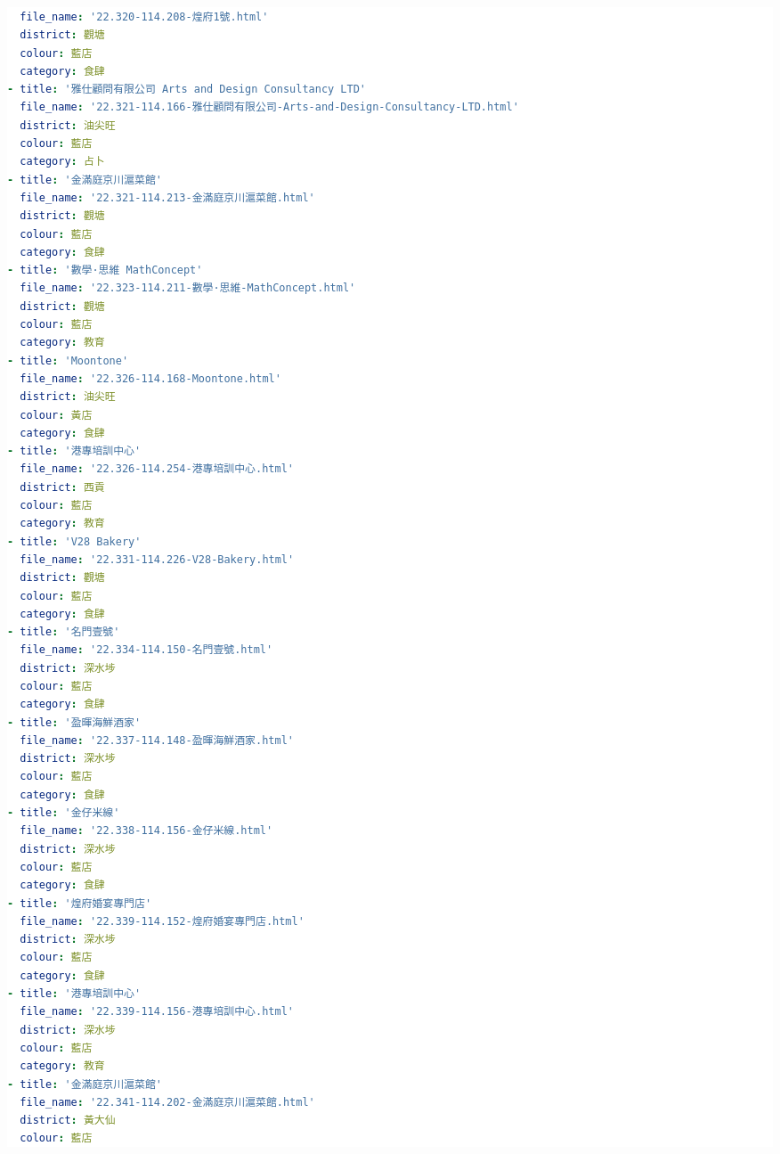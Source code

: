 ```yaml
  file_name: '22.320-114.208-煌府1號.html'
  district: 觀塘
  colour: 藍店
  category: 食肆
- title: '雅仕顧問有限公司 Arts and Design Consultancy LTD'
  file_name: '22.321-114.166-雅仕顧問有限公司-Arts-and-Design-Consultancy-LTD.html'
  district: 油尖旺
  colour: 藍店
  category: 占卜
- title: '金滿庭京川滬菜館'
  file_name: '22.321-114.213-金滿庭京川滬菜館.html'
  district: 觀塘
  colour: 藍店
  category: 食肆
- title: '數學·思維 MathConcept'
  file_name: '22.323-114.211-數學·思維-MathConcept.html'
  district: 觀塘
  colour: 藍店
  category: 教育
- title: 'Moontone'
  file_name: '22.326-114.168-Moontone.html'
  district: 油尖旺
  colour: 黃店
  category: 食肆
- title: '港專培訓中心'
  file_name: '22.326-114.254-港專培訓中心.html'
  district: 西貢
  colour: 藍店
  category: 教育
- title: 'V28 Bakery'
  file_name: '22.331-114.226-V28-Bakery.html'
  district: 觀塘
  colour: 藍店
  category: 食肆
- title: '名門壹號'
  file_name: '22.334-114.150-名門壹號.html'
  district: 深水埗
  colour: 藍店
  category: 食肆
- title: '盈暉海鮮酒家'
  file_name: '22.337-114.148-盈暉海鮮酒家.html'
  district: 深水埗
  colour: 藍店
  category: 食肆
- title: '金仔米線'
  file_name: '22.338-114.156-金仔米線.html'
  district: 深水埗
  colour: 藍店
  category: 食肆
- title: '煌府婚宴專門店'
  file_name: '22.339-114.152-煌府婚宴專門店.html'
  district: 深水埗
  colour: 藍店
  category: 食肆
- title: '港專培訓中心'
  file_name: '22.339-114.156-港專培訓中心.html'
  district: 深水埗
  colour: 藍店
  category: 教育
- title: '金滿庭京川滬菜館'
  file_name: '22.341-114.202-金滿庭京川滬菜館.html'
  district: 黃大仙
  colour: 藍店
```